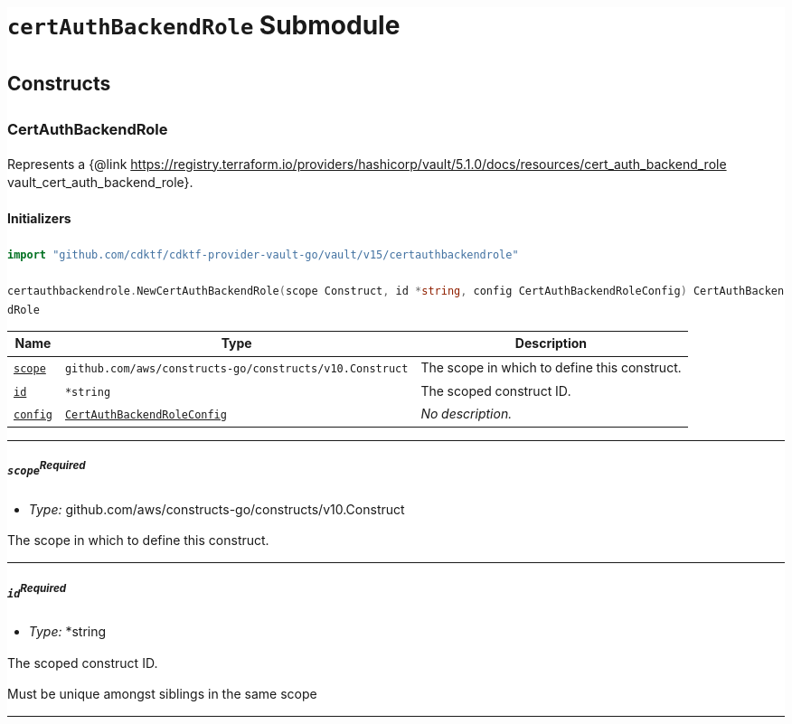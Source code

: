 # `certAuthBackendRole` Submodule <a name="`certAuthBackendRole` Submodule" id="@cdktf/provider-vault.certAuthBackendRole"></a>

## Constructs <a name="Constructs" id="Constructs"></a>

### CertAuthBackendRole <a name="CertAuthBackendRole" id="@cdktf/provider-vault.certAuthBackendRole.CertAuthBackendRole"></a>

Represents a {@link https://registry.terraform.io/providers/hashicorp/vault/5.1.0/docs/resources/cert_auth_backend_role vault_cert_auth_backend_role}.

#### Initializers <a name="Initializers" id="@cdktf/provider-vault.certAuthBackendRole.CertAuthBackendRole.Initializer"></a>

```go
import "github.com/cdktf/cdktf-provider-vault-go/vault/v15/certauthbackendrole"

certauthbackendrole.NewCertAuthBackendRole(scope Construct, id *string, config CertAuthBackendRoleConfig) CertAuthBackendRole
```

| **Name** | **Type** | **Description** |
| --- | --- | --- |
| <code><a href="#@cdktf/provider-vault.certAuthBackendRole.CertAuthBackendRole.Initializer.parameter.scope">scope</a></code> | <code>github.com/aws/constructs-go/constructs/v10.Construct</code> | The scope in which to define this construct. |
| <code><a href="#@cdktf/provider-vault.certAuthBackendRole.CertAuthBackendRole.Initializer.parameter.id">id</a></code> | <code>*string</code> | The scoped construct ID. |
| <code><a href="#@cdktf/provider-vault.certAuthBackendRole.CertAuthBackendRole.Initializer.parameter.config">config</a></code> | <code><a href="#@cdktf/provider-vault.certAuthBackendRole.CertAuthBackendRoleConfig">CertAuthBackendRoleConfig</a></code> | *No description.* |

---

##### `scope`<sup>Required</sup> <a name="scope" id="@cdktf/provider-vault.certAuthBackendRole.CertAuthBackendRole.Initializer.parameter.scope"></a>

- *Type:* github.com/aws/constructs-go/constructs/v10.Construct

The scope in which to define this construct.

---

##### `id`<sup>Required</sup> <a name="id" id="@cdktf/provider-vault.certAuthBackendRole.CertAuthBackendRole.Initializer.parameter.id"></a>

- *Type:* *string

The scoped construct ID.

Must be unique amongst siblings in the same scope

---
